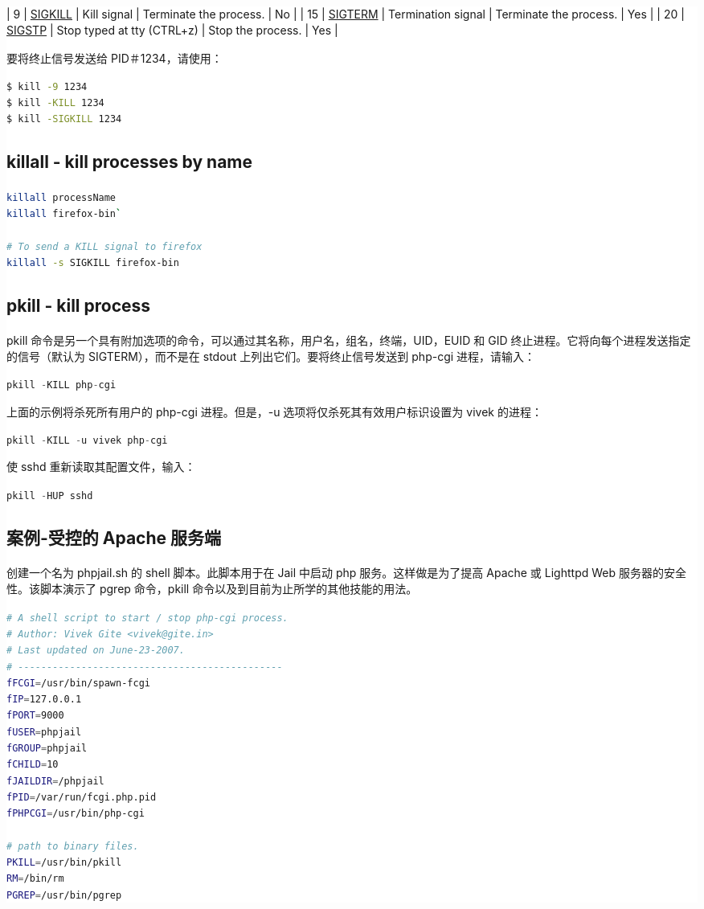 | 9      | [SIGKILL](https://bash.cyberciti.biz/guide/SIGKILL)                                      | Kill signal                                                                                                                                                                                                                                                                     | Terminate the process.               | No                 |
| 15     | [SIGTERM](https://bash.cyberciti.biz/wiki/index.php?title=SIGTERM&action=edit&redlink=1) | Termination signal                                                                                                                                                                                                                                                              | Terminate the process.               | Yes                |
| 20     | [SIGSTP](https://bash.cyberciti.biz/wiki/index.php?title=SIGSTP&action=edit&redlink=1)   | Stop typed at tty (CTRL+z)                                                                                                                                                                                                                                                      | Stop the process.                    | Yes                |

要将终止信号发送给 PID＃1234，请使用：

```sh
$ kill -9 1234
$ kill -KILL 1234
$ kill -SIGKILL 1234
```

## killall - kill processes by name

```sh
killall processName
killall firefox-bin`

# To send a KILL signal to firefox
killall -s SIGKILL firefox-bin
```

## pkill - kill process

pkill 命令是另一个具有附加选项的命令，可以通过其名称，用户名，组名，终端，UID，EUID 和 GID 终止进程。它将向每个进程发送指定的信号（默认为 SIGTERM），而不是在 stdout 上列出它们。要将终止信号发送到 php-cgi 进程，请输入：

```s
pkill -KILL php-cgi
```

上面的示例将杀死所有用户的 php-cgi 进程。但是，-u 选项将仅杀死其有效用户标识设置为 vivek 的进程：

```s
pkill -KILL -u vivek php-cgi
```

使 sshd 重新读取其配置文件，输入：

```s
pkill -HUP sshd
```

## 案例-受控的 Apache 服务端

创建一个名为 phpjail.sh 的 shell 脚本。此脚本用于在 Jail 中启动 php 服务。这样做是为了提高 Apache 或 Lighttpd Web 服务器的安全性。该脚本演示了 pgrep 命令，pkill 命令以及到目前为止所学的其他技能的用法。

```sh
# A shell script to start / stop php-cgi process.
# Author: Vivek Gite <vivek@gite.in>
# Last updated on June-23-2007.
# ----------------------------------------------
fFCGI=/usr/bin/spawn-fcgi
fIP=127.0.0.1
fPORT=9000
fUSER=phpjail
fGROUP=phpjail
fCHILD=10
fJAILDIR=/phpjail
fPID=/var/run/fcgi.php.pid
fPHPCGI=/usr/bin/php-cgi

# path to binary files.
PKILL=/usr/bin/pkill
RM=/bin/rm
PGREP=/usr/bin/pgrep
```